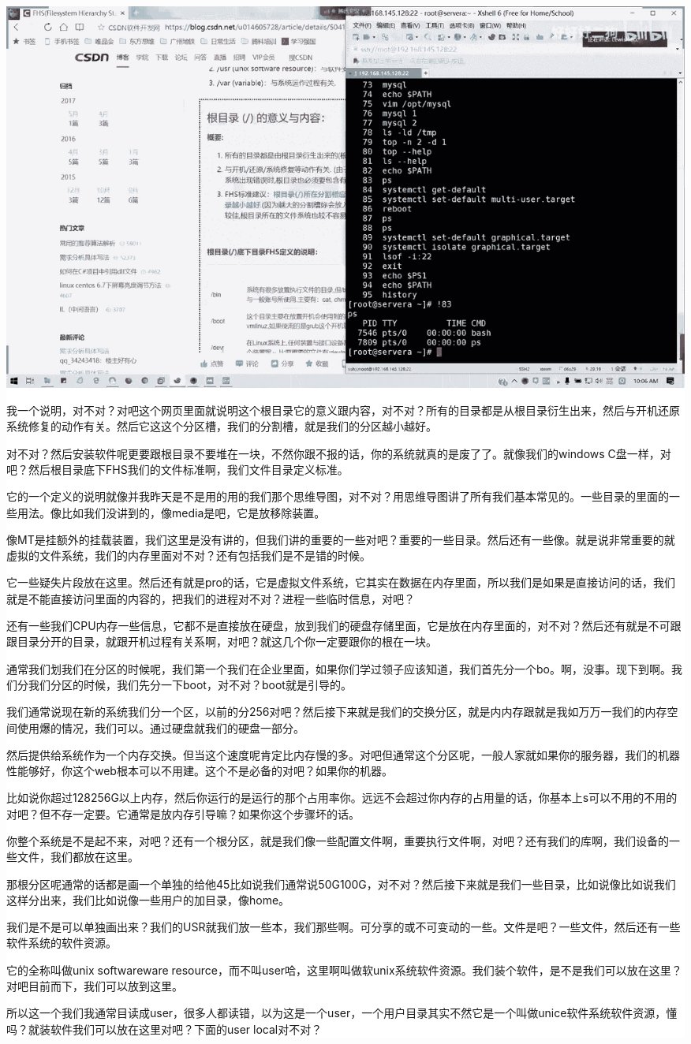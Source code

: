 ![](img/354246783afcc6dceb19276b201f2963_7.png)

我一个说明，对不对？对吧这个网页里面就说明这个根目录它的意义跟内容，对不对？所有的目录都是从根目录衍生出来，然后与开机还原系统修复的动作有关。然后它这这个分区槽，我们的分割槽，就是我们的分区越小越好。

对不对？然后安装软件呢更要跟根目录不要堆在一块，不然你跟不报的话，你的系统就真的是废了了。就像我们的windows C盘一样，对吧？然后根目录底下FHS我们的文件标准啊，我们文件目录定义标准。

它的一个定义的说明就像并我昨天是不是用的用的我们那个思维导图，对不对？用思维导图讲了所有我们基本常见的。一些目录的里面的一些用法。像比如我们没讲到的，像media是吧，它是放移除装置。

像MT是挂额外的挂载装置，我们这里是没有讲的，但我们讲的重要的一些对吧？重要的一些目录。然后还有一些像。就是说非常重要的就虚拟的文件系统，我们的内存里面对不对？还有包括我们是不是错的时候。

它一些疑失片段放在这里。然后还有就是pro的话，它是虚拟文件系统，它其实在数据在内存里面，所以我们是如果是直接访问的话，我们就是不能直接访问里面的内容的，把我们的进程对不对？进程一些临时信息，对吧？

还有一些我们CPU内存一些信息，它都不是直接放在硬盘，放到我们的硬盘存储里面，它是放在内存里面的，对不对？然后还有就是不可跟跟目录分开的目录，就跟开机过程有关系啊，对吧？就这几个你一定要跟你的根在一块。

通常我们划我们在分区的时候呢，我们第一个我们在企业里面，如果你们学过领子应该知道，我们首先分一个bo。啊，没事。现下到啊。我们分我们分区的时候，我们先分一下boot，对不对？boot就是引导的。

我们通常说现在新的系统我们分一个区，以前的分256对吧？然后接下来就是我们的交换分区，就是内内存跟就是我如万万一我们的内存空间使用爆的情况，我们可以。通过硬盘就我们的硬盘一部分。

然后提供给系统作为一个内存交换。但当这个速度呢肯定比内存慢的多。对吧但通常这个分区呢，一般人家就如果你的服务器，我们的机器性能够好，你这个web根本可以不用建。这个不是必备的对吧？如果你的机器。

比如说你超过128256G以上内存，然后你运行的是运行的那个占用率你。远远不会超过你内存的占用量的话，你基本上s可以不用的不用的对吧？但不存一定要。它通常是放内存引导嘛？如果你这个步骤坏的话。

你整个系统是不是起不来，对吧？还有一个根分区，就是我们像一些配置文件啊，重要执行文件啊，对吧？还有我们的库啊，我们设备的一些文件，我们都放在这里。

那根分区呢通常的话都是画一个单独的给他45比如说我们通常说50G100G，对不对？然后接下来就是我们一些目录，比如说像比如说我们这样分出来，我们比如说像一些用户的加目录，像home。

我们是不是可以单独画出来？我们的USR就我们放一些本，我们那些啊。可分享的或不可变动的一些。文件是吧？一些文件，然后还有一些软件系统的软件资源。

它的全称叫做unix softwareware resource，而不叫user哈，这里啊叫做软unix系统软件资源。我们装个软件，是不是我们可以放在这里？对吧目前而下，我们可以放到这里。

所以这一个我们我通常目读成user，很多人都读错，以为这是一个user，一个用户目录其实不然它是一个叫做unice软件系统软件资源，懂吗？就装软件我们可以放在这里对吧？下面的user local对不对？
